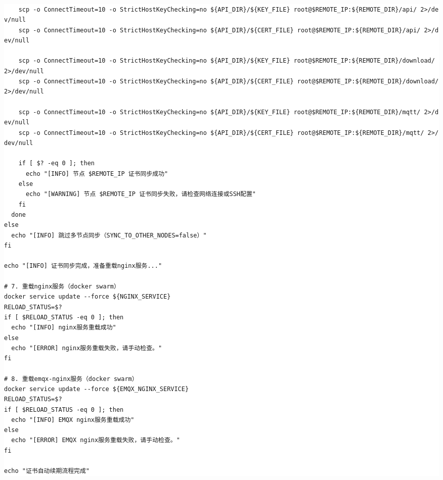 ```shell
    scp -o ConnectTimeout=10 -o StrictHostKeyChecking=no ${API_DIR}/${KEY_FILE} root@$REMOTE_IP:${REMOTE_DIR}/api/ 2>/dev/null
    scp -o ConnectTimeout=10 -o StrictHostKeyChecking=no ${API_DIR}/${CERT_FILE} root@$REMOTE_IP:${REMOTE_DIR}/api/ 2>/dev/null

    scp -o ConnectTimeout=10 -o StrictHostKeyChecking=no ${API_DIR}/${KEY_FILE} root@$REMOTE_IP:${REMOTE_DIR}/download/ 2>/dev/null
    scp -o ConnectTimeout=10 -o StrictHostKeyChecking=no ${API_DIR}/${CERT_FILE} root@$REMOTE_IP:${REMOTE_DIR}/download/ 2>/dev/null

    scp -o ConnectTimeout=10 -o StrictHostKeyChecking=no ${API_DIR}/${KEY_FILE} root@$REMOTE_IP:${REMOTE_DIR}/mqtt/ 2>/dev/null
    scp -o ConnectTimeout=10 -o StrictHostKeyChecking=no ${API_DIR}/${CERT_FILE} root@$REMOTE_IP:${REMOTE_DIR}/mqtt/ 2>/dev/null

    if [ $? -eq 0 ]; then
      echo "[INFO] 节点 $REMOTE_IP 证书同步成功"
    else
      echo "[WARNING] 节点 $REMOTE_IP 证书同步失败，请检查网络连接或SSH配置"
    fi
  done
else
  echo "[INFO] 跳过多节点同步（SYNC_TO_OTHER_NODES=false）"
fi

echo "[INFO] 证书同步完成，准备重载nginx服务..."

# 7. 重载nginx服务（docker swarm）
docker service update --force ${NGINX_SERVICE}
RELOAD_STATUS=$?
if [ $RELOAD_STATUS -eq 0 ]; then
  echo "[INFO] nginx服务重载成功"
else
  echo "[ERROR] nginx服务重载失败，请手动检查。"
fi

# 8. 重载emqx-nginx服务（docker swarm）
docker service update --force ${EMQX_NGINX_SERVICE}
RELOAD_STATUS=$?
if [ $RELOAD_STATUS -eq 0 ]; then
  echo "[INFO] EMQX nginx服务重载成功"
else
  echo "[ERROR] EMQX nginx服务重载失败，请手动检查。"
fi

echo "证书自动续期流程完成"
```